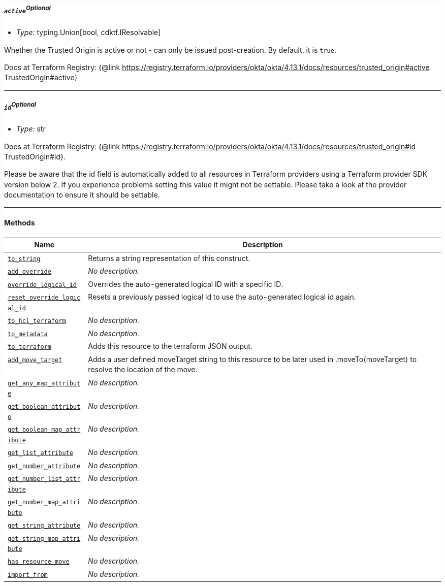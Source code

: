 
##### `active`<sup>Optional</sup> <a name="active" id="@cdktf/provider-okta.trustedOrigin.TrustedOrigin.Initializer.parameter.active"></a>

- *Type:* typing.Union[bool, cdktf.IResolvable]

Whether the Trusted Origin is active or not - can only be issued post-creation. By default, it is `true`.

Docs at Terraform Registry: {@link https://registry.terraform.io/providers/okta/okta/4.13.1/docs/resources/trusted_origin#active TrustedOrigin#active}

---

##### `id`<sup>Optional</sup> <a name="id" id="@cdktf/provider-okta.trustedOrigin.TrustedOrigin.Initializer.parameter.id"></a>

- *Type:* str

Docs at Terraform Registry: {@link https://registry.terraform.io/providers/okta/okta/4.13.1/docs/resources/trusted_origin#id TrustedOrigin#id}.

Please be aware that the id field is automatically added to all resources in Terraform providers using a Terraform provider SDK version below 2.
If you experience problems setting this value it might not be settable. Please take a look at the provider documentation to ensure it should be settable.

---

#### Methods <a name="Methods" id="Methods"></a>

| **Name** | **Description** |
| --- | --- |
| <code><a href="#@cdktf/provider-okta.trustedOrigin.TrustedOrigin.toString">to_string</a></code> | Returns a string representation of this construct. |
| <code><a href="#@cdktf/provider-okta.trustedOrigin.TrustedOrigin.addOverride">add_override</a></code> | *No description.* |
| <code><a href="#@cdktf/provider-okta.trustedOrigin.TrustedOrigin.overrideLogicalId">override_logical_id</a></code> | Overrides the auto-generated logical ID with a specific ID. |
| <code><a href="#@cdktf/provider-okta.trustedOrigin.TrustedOrigin.resetOverrideLogicalId">reset_override_logical_id</a></code> | Resets a previously passed logical Id to use the auto-generated logical id again. |
| <code><a href="#@cdktf/provider-okta.trustedOrigin.TrustedOrigin.toHclTerraform">to_hcl_terraform</a></code> | *No description.* |
| <code><a href="#@cdktf/provider-okta.trustedOrigin.TrustedOrigin.toMetadata">to_metadata</a></code> | *No description.* |
| <code><a href="#@cdktf/provider-okta.trustedOrigin.TrustedOrigin.toTerraform">to_terraform</a></code> | Adds this resource to the terraform JSON output. |
| <code><a href="#@cdktf/provider-okta.trustedOrigin.TrustedOrigin.addMoveTarget">add_move_target</a></code> | Adds a user defined moveTarget string to this resource to be later used in .moveTo(moveTarget) to resolve the location of the move. |
| <code><a href="#@cdktf/provider-okta.trustedOrigin.TrustedOrigin.getAnyMapAttribute">get_any_map_attribute</a></code> | *No description.* |
| <code><a href="#@cdktf/provider-okta.trustedOrigin.TrustedOrigin.getBooleanAttribute">get_boolean_attribute</a></code> | *No description.* |
| <code><a href="#@cdktf/provider-okta.trustedOrigin.TrustedOrigin.getBooleanMapAttribute">get_boolean_map_attribute</a></code> | *No description.* |
| <code><a href="#@cdktf/provider-okta.trustedOrigin.TrustedOrigin.getListAttribute">get_list_attribute</a></code> | *No description.* |
| <code><a href="#@cdktf/provider-okta.trustedOrigin.TrustedOrigin.getNumberAttribute">get_number_attribute</a></code> | *No description.* |
| <code><a href="#@cdktf/provider-okta.trustedOrigin.TrustedOrigin.getNumberListAttribute">get_number_list_attribute</a></code> | *No description.* |
| <code><a href="#@cdktf/provider-okta.trustedOrigin.TrustedOrigin.getNumberMapAttribute">get_number_map_attribute</a></code> | *No description.* |
| <code><a href="#@cdktf/provider-okta.trustedOrigin.TrustedOrigin.getStringAttribute">get_string_attribute</a></code> | *No description.* |
| <code><a href="#@cdktf/provider-okta.trustedOrigin.TrustedOrigin.getStringMapAttribute">get_string_map_attribute</a></code> | *No description.* |
| <code><a href="#@cdktf/provider-okta.trustedOrigin.TrustedOrigin.hasResourceMove">has_resource_move</a></code> | *No description.* |
| <code><a href="#@cdktf/provider-okta.trustedOrigin.TrustedOrigin.importFrom">import_from</a></code> | *No description.* |